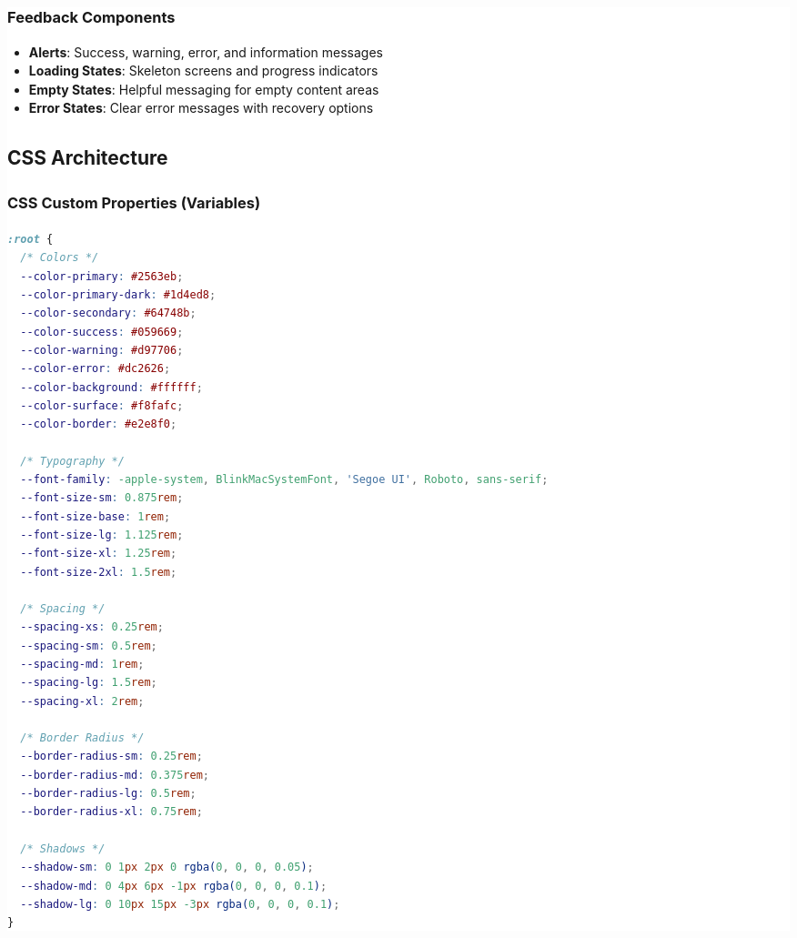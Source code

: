 ### Feedback Components
- **Alerts**: Success, warning, error, and information messages
- **Loading States**: Skeleton screens and progress indicators
- **Empty States**: Helpful messaging for empty content areas
- **Error States**: Clear error messages with recovery options

## CSS Architecture

### CSS Custom Properties (Variables)
```css
:root {
  /* Colors */
  --color-primary: #2563eb;
  --color-primary-dark: #1d4ed8;
  --color-secondary: #64748b;
  --color-success: #059669;
  --color-warning: #d97706;
  --color-error: #dc2626;
  --color-background: #ffffff;
  --color-surface: #f8fafc;
  --color-border: #e2e8f0;
  
  /* Typography */
  --font-family: -apple-system, BlinkMacSystemFont, 'Segoe UI', Roboto, sans-serif;
  --font-size-sm: 0.875rem;
  --font-size-base: 1rem;
  --font-size-lg: 1.125rem;
  --font-size-xl: 1.25rem;
  --font-size-2xl: 1.5rem;
  
  /* Spacing */
  --spacing-xs: 0.25rem;
  --spacing-sm: 0.5rem;
  --spacing-md: 1rem;
  --spacing-lg: 1.5rem;
  --spacing-xl: 2rem;
  
  /* Border Radius */
  --border-radius-sm: 0.25rem;
  --border-radius-md: 0.375rem;
  --border-radius-lg: 0.5rem;
  --border-radius-xl: 0.75rem;
  
  /* Shadows */
  --shadow-sm: 0 1px 2px 0 rgba(0, 0, 0, 0.05);
  --shadow-md: 0 4px 6px -1px rgba(0, 0, 0, 0.1);
  --shadow-lg: 0 10px 15px -3px rgba(0, 0, 0, 0.1);
}
```
